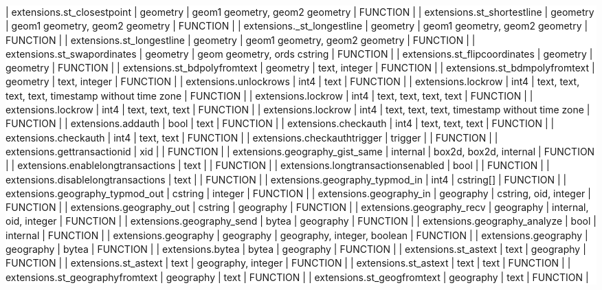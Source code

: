 | extensions.st_closestpoint | geometry | geom1 geometry, geom2 geometry | FUNCTION |
| extensions.st_shortestline | geometry | geom1 geometry, geom2 geometry | FUNCTION |
| extensions._st_longestline | geometry | geom1 geometry, geom2 geometry | FUNCTION |
| extensions.st_longestline | geometry | geom1 geometry, geom2 geometry | FUNCTION |
| extensions.st_swapordinates | geometry | geom geometry, ords cstring | FUNCTION |
| extensions.st_flipcoordinates | geometry | geometry | FUNCTION |
| extensions.st_bdpolyfromtext | geometry | text, integer | FUNCTION |
| extensions.st_bdmpolyfromtext | geometry | text, integer | FUNCTION |
| extensions.unlockrows | int4 | text | FUNCTION |
| extensions.lockrow | int4 | text, text, text, text, timestamp without time zone | FUNCTION |
| extensions.lockrow | int4 | text, text, text, text | FUNCTION |
| extensions.lockrow | int4 | text, text, text | FUNCTION |
| extensions.lockrow | int4 | text, text, text, timestamp without time zone | FUNCTION |
| extensions.addauth | bool | text | FUNCTION |
| extensions.checkauth | int4 | text, text, text | FUNCTION |
| extensions.checkauth | int4 | text, text | FUNCTION |
| extensions.checkauthtrigger | trigger |  | FUNCTION |
| extensions.gettransactionid | xid |  | FUNCTION |
| extensions.geography_gist_same | internal | box2d, box2d, internal | FUNCTION |
| extensions.enablelongtransactions | text |  | FUNCTION |
| extensions.longtransactionsenabled | bool |  | FUNCTION |
| extensions.disablelongtransactions | text |  | FUNCTION |
| extensions.geography_typmod_in | int4 | cstring[] | FUNCTION |
| extensions.geography_typmod_out | cstring | integer | FUNCTION |
| extensions.geography_in | geography | cstring, oid, integer | FUNCTION |
| extensions.geography_out | cstring | geography | FUNCTION |
| extensions.geography_recv | geography | internal, oid, integer | FUNCTION |
| extensions.geography_send | bytea | geography | FUNCTION |
| extensions.geography_analyze | bool | internal | FUNCTION |
| extensions.geography | geography | geography, integer, boolean | FUNCTION |
| extensions.geography | geography | bytea | FUNCTION |
| extensions.bytea | bytea | geography | FUNCTION |
| extensions.st_astext | text | geography | FUNCTION |
| extensions.st_astext | text | geography, integer | FUNCTION |
| extensions.st_astext | text | text | FUNCTION |
| extensions.st_geographyfromtext | geography | text | FUNCTION |
| extensions.st_geogfromtext | geography | text | FUNCTION |